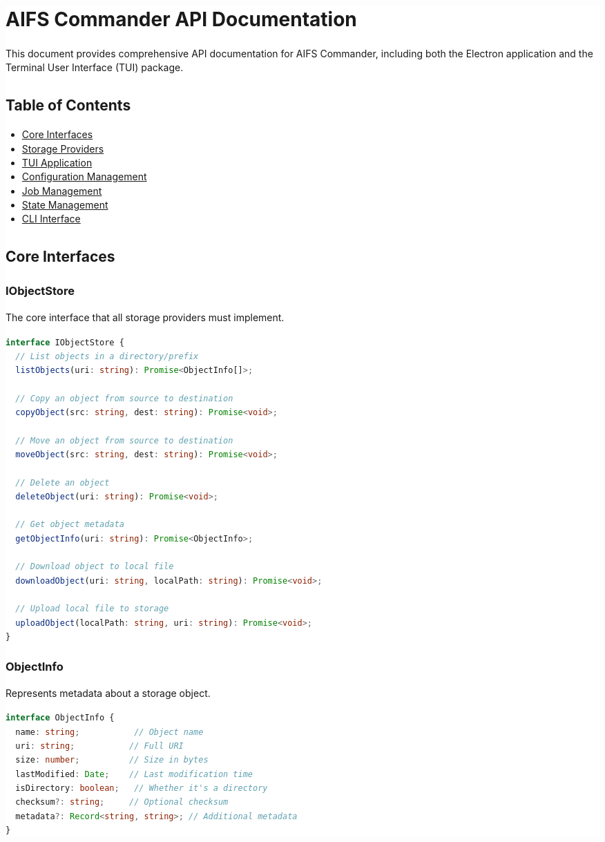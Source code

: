 # AIFS Commander API Documentation

This document provides comprehensive API documentation for AIFS Commander, including both the Electron application and the Terminal User Interface (TUI) package.

## Table of Contents

- [Core Interfaces](#core-interfaces)
- [Storage Providers](#storage-providers)
- [TUI Application](#tui-application)
- [Configuration Management](#configuration-management)
- [Job Management](#job-management)
- [State Management](#state-management)
- [CLI Interface](#cli-interface)

## Core Interfaces

### IObjectStore

The core interface that all storage providers must implement.

```typescript
interface IObjectStore {
  // List objects in a directory/prefix
  listObjects(uri: string): Promise<ObjectInfo[]>;
  
  // Copy an object from source to destination
  copyObject(src: string, dest: string): Promise<void>;
  
  // Move an object from source to destination
  moveObject(src: string, dest: string): Promise<void>;
  
  // Delete an object
  deleteObject(uri: string): Promise<void>;
  
  // Get object metadata
  getObjectInfo(uri: string): Promise<ObjectInfo>;
  
  // Download object to local file
  downloadObject(uri: string, localPath: string): Promise<void>;
  
  // Upload local file to storage
  uploadObject(localPath: string, uri: string): Promise<void>;
}
```

### ObjectInfo

Represents metadata about a storage object.

```typescript
interface ObjectInfo {
  name: string;           // Object name
  uri: string;           // Full URI
  size: number;          // Size in bytes
  lastModified: Date;    // Last modification time
  isDirectory: boolean;   // Whether it's a directory
  checksum?: string;     // Optional checksum
  metadata?: Record<string, string>; // Additional metadata
}
```
